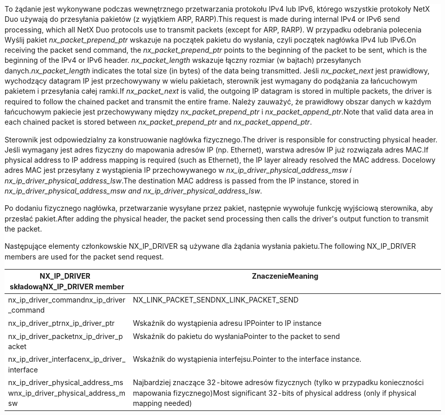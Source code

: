 <span data-ttu-id="df8b8-207">To żądanie jest wykonywane podczas wewnętrznego przetwarzania protokołu IPv4 lub IPv6, którego wszystkie protokoły NetX Duo używają do przesyłania pakietów (z wyjątkiem ARP, RARP).</span><span class="sxs-lookup"><span data-stu-id="df8b8-207">This request is made during internal IPv4 or IPv6 send processing, which all NetX Duo protocols use to transmit packets (except for ARP, RARP).</span></span> <span data-ttu-id="df8b8-208">W przypadku odebrania polecenia Wyślij pakiet *nx_packet_prepend_ptr* wskazuje na początek pakietu do wysłania, czyli początek nagłówka IPv4 lub IPv6.</span><span class="sxs-lookup"><span data-stu-id="df8b8-208">On receiving the packet send command, the *nx_packet_prepend_ptr* points to the beginning of the packet to be sent, which is the beginning of the IPv4 or IPv6 header.</span></span> <span data-ttu-id="df8b8-209">*nx_packet_length* wskazuje łączny rozmiar (w bajtach) przesyłanych danych.</span><span class="sxs-lookup"><span data-stu-id="df8b8-209">*nx_packet_length* indicates the total size (in bytes) of the data being transmitted.</span></span> <span data-ttu-id="df8b8-210">Jeśli *nx_packet_next* jest prawidłowy, wychodzący datagram IP jest przechowywany w wielu pakietach, sterownik jest wymagany do podążania za łańcuchowym pakietem i przesyłania całej ramki.</span><span class="sxs-lookup"><span data-stu-id="df8b8-210">If *nx_packet_next* is valid, the outgoing IP datagram is stored in multiple packets, the driver is required to follow the chained packet and transmit the entire frame.</span></span> <span data-ttu-id="df8b8-211">Należy zauważyć, że prawidłowy obszar danych w każdym łańcuchowym pakiecie jest przechowywany między *nx_packet_prepend_ptr* i *nx_packet_append_ptr*.</span><span class="sxs-lookup"><span data-stu-id="df8b8-211">Note that valid data area in each chained packet is stored between *nx_packet_prepend_ptr* and *nx_packet_append_ptr*.</span></span>

<span data-ttu-id="df8b8-212">Sterownik jest odpowiedzialny za konstruowanie nagłówka fizycznego.</span><span class="sxs-lookup"><span data-stu-id="df8b8-212">The driver is responsible for constructing physical header.</span></span> <span data-ttu-id="df8b8-213">Jeśli wymagany jest adres fizyczny do mapowania adresów IP (np. Ethernet), warstwa adresów IP już rozwiązała adres MAC.</span><span class="sxs-lookup"><span data-stu-id="df8b8-213">If physical address to IP address mapping is required (such as Ethernet), the IP layer already resolved the MAC address.</span></span> <span data-ttu-id="df8b8-214">Docelowy adres MAC jest przesyłany z wystąpienia IP przechowywanego w *nx_ip_driver_physical_address_msw i nx_ip_driver_physical_address_lsw*.</span><span class="sxs-lookup"><span data-stu-id="df8b8-214">The destination MAC address is passed from the IP instance, stored in *nx_ip_driver_physical_address_msw and nx_ip_driver_physical_address_lsw*.</span></span>

<span data-ttu-id="df8b8-215">Po dodaniu fizycznego nagłówka, przetwarzanie wysyłane przez pakiet, następnie wywołuje funkcję wyjściową sterownika, aby przesłać pakiet.</span><span class="sxs-lookup"><span data-stu-id="df8b8-215">After adding the physical header, the packet send processing then calls the driver's output function to transmit the packet.</span></span>

<span data-ttu-id="df8b8-216">Następujące elementy członkowskie NX_IP_DRIVER są używane dla żądania wysłania pakietu.</span><span class="sxs-lookup"><span data-stu-id="df8b8-216">The following NX_IP_DRIVER members are used for the packet send request.</span></span>

| <span data-ttu-id="df8b8-217">NX_IP_DRIVER &nbsp; składową</span><span class="sxs-lookup"><span data-stu-id="df8b8-217">NX_IP_DRIVER&nbsp;member</span></span>              | <span data-ttu-id="df8b8-218">Znaczenie</span><span class="sxs-lookup"><span data-stu-id="df8b8-218">Meaning</span></span>                               |
| -----------------------------------| --------------------------------------|
| <span data-ttu-id="df8b8-219">nx_ip_driver_command</span><span class="sxs-lookup"><span data-stu-id="df8b8-219">nx_ip_driver_command</span></span>            | <span data-ttu-id="df8b8-220">NX_LINK_PACKET_SEND</span><span class="sxs-lookup"><span data-stu-id="df8b8-220">NX_LINK_PACKET_SEND</span></span>                |
| <span data-ttu-id="df8b8-221">nx_ip_driver_ptr</span><span class="sxs-lookup"><span data-stu-id="df8b8-221">nx_ip_driver_ptr</span></span>                | <span data-ttu-id="df8b8-222">Wskaźnik do wystąpienia adresu IP</span><span class="sxs-lookup"><span data-stu-id="df8b8-222">Pointer to IP instance</span></span>                |
| <span data-ttu-id="df8b8-223">nx_ip_driver_packet</span><span class="sxs-lookup"><span data-stu-id="df8b8-223">nx_ip_driver_packet</span></span>             | <span data-ttu-id="df8b8-224">Wskaźnik do pakietu do wysłania</span><span class="sxs-lookup"><span data-stu-id="df8b8-224">Pointer to the packet to send</span></span>         |
| <span data-ttu-id="df8b8-225">nx_ip_driver_interface</span><span class="sxs-lookup"><span data-stu-id="df8b8-225">nx_ip_driver_interface</span></span>          | <span data-ttu-id="df8b8-226">Wskaźnik do wystąpienia interfejsu.</span><span class="sxs-lookup"><span data-stu-id="df8b8-226">Pointer to the interface instance.</span></span>    |
| <span data-ttu-id="df8b8-227">nx_ip_driver_physical_address_msw</span><span class="sxs-lookup"><span data-stu-id="df8b8-227">nx_ip_driver_physical_address_msw</span></span> | <span data-ttu-id="df8b8-228">Najbardziej znaczące 32-bitowe adresów fizycznych (tylko w przypadku konieczności mapowania fizycznego)</span><span class="sxs-lookup"><span data-stu-id="df8b8-228">Most significant 32-bits of physical address (only if physical mapping needed)</span></span> |